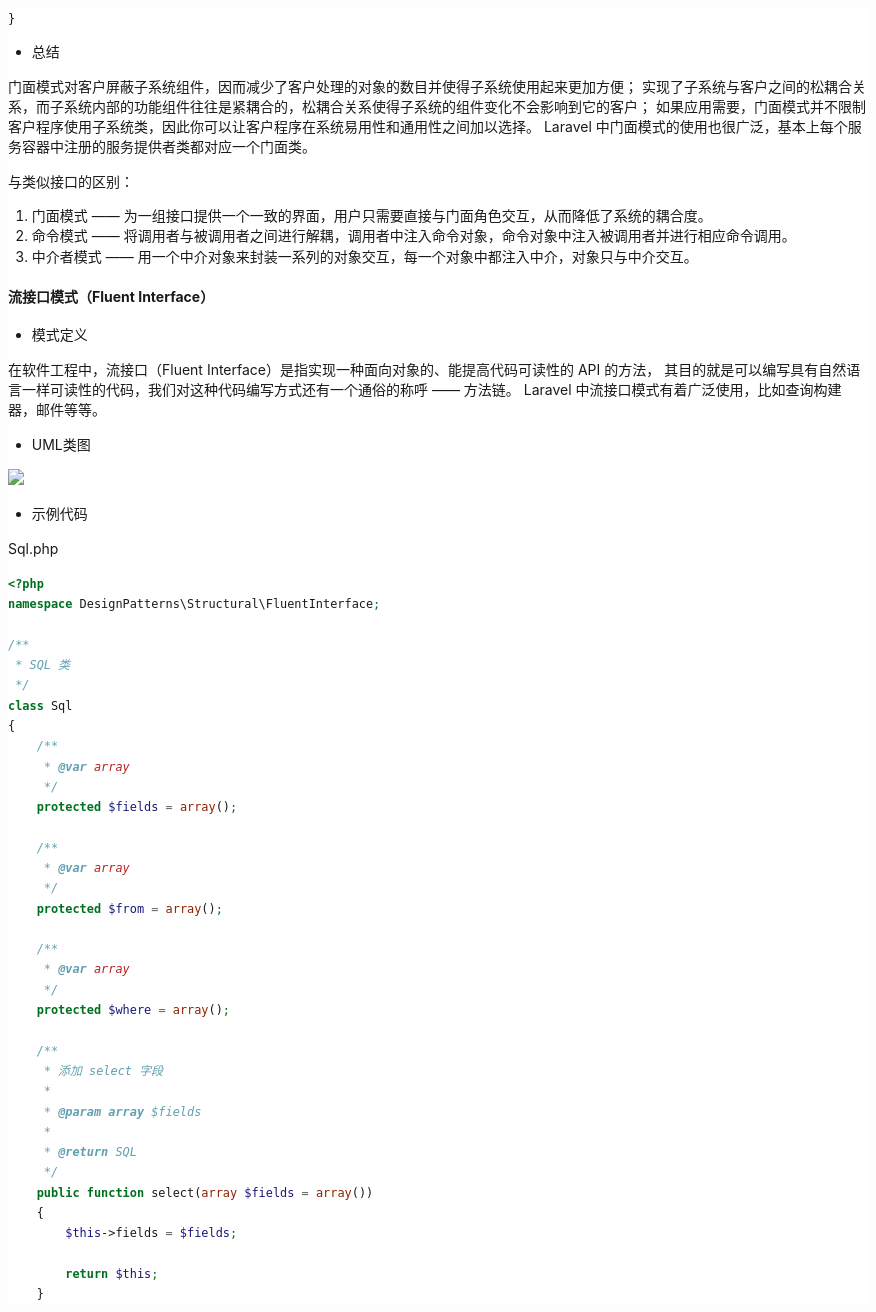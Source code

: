 ```php
}
```

* 总结

门面模式对客户屏蔽子系统组件，因而减少了客户处理的对象的数目并使得子系统使用起来更加方便；
实现了子系统与客户之间的松耦合关系，而子系统内部的功能组件往往是紧耦合的，松耦合关系使得子系统的组件变化不会影响到它的客户；
如果应用需要，门面模式并不限制客户程序使用子系统类，因此你可以让客户程序在系统易用性和通用性之间加以选择。
Laravel 中门面模式的使用也很广泛，基本上每个服务容器中注册的服务提供者类都对应一个门面类。

与类似接口的区别：
1. 门面模式 —— 为一组接口提供一个一致的界面，用户只需要直接与门面角色交互，从而降低了系统的耦合度。
2. 命令模式 —— 将调用者与被调用者之间进行解耦，调用者中注入命令对象，命令对象中注入被调用者并进行相应命令调用。
3. 中介者模式 —— 用一个中介对象来封装一系列的对象交互，每一个对象中都注入中介，对象只与中介交互。

#### 流接口模式（Fluent Interface）

* 模式定义

在软件工程中，流接口（Fluent Interface）是指实现一种面向对象的、能提高代码可读性的 API 的方法，
其目的就是可以编写具有自然语言一样可读性的代码，我们对这种代码编写方式还有一个通俗的称呼 —— 方法链。 
Laravel 中流接口模式有着广泛使用，比如查询构建器，邮件等等。 

* UML类图

![]({{site.baseurl}}/images/UML/Fluent-Interface.png)

* 示例代码

Sql.php
```php
<?php
namespace DesignPatterns\Structural\FluentInterface;

/**
 * SQL 类
 */
class Sql
{
    /**
     * @var array
     */
    protected $fields = array();

    /**
     * @var array
     */
    protected $from = array();

    /**
     * @var array
     */
    protected $where = array();

    /**
     * 添加 select 字段
     *
     * @param array $fields
     *
     * @return SQL
     */
    public function select(array $fields = array())
    {
        $this->fields = $fields;

        return $this;
    }
```